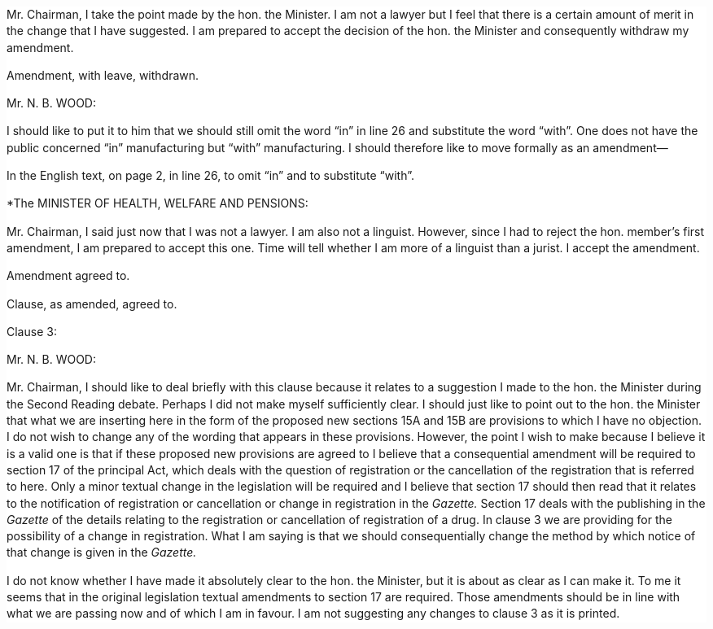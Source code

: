<p>Mr. Chairman, I take the point made by the hon. the Minister. I am not a lawyer but I feel that there is a certain amount of merit in the change that I have suggested. I am prepared to accept the decision of the hon. the Minister and consequently withdraw my amendment.</p>

<p>Amendment, with leave, withdrawn.</p>

</speech>

<speech by="#wood">

<from>Mr. <person refersTo="hansard_za">N. B. WOOD</person>:</from>

<p>I should like to put it to him that we should still omit the word &#x201C;in&#x201D; in line 26 and substitute the word &#x201C;with&#x201D;. One does not have the public concerned &#x201C;in&#x201D; manufacturing but &#x201C;with&#x201D; manufacturing. I should therefore like to move formally as an amendment&#x2014;</p>

<block name="quote">In the English text, on page 2, in line 26, to omit &#x201C;in&#x201D; and to substitute &#x201C;with&#x201D;.</block>

</speech>

<speech by="#minister_of_health_welfare_and_pensions">

<from><span class="col_1053-1054" refersTo="page_0539"/>*The <person refersTo="hansard_za">MINISTER OF HEALTH, WELFARE AND PENSIONS</person>:</from>

<p>Mr. Chairman, I said just now that I was not a lawyer. I am also not a linguist. However, since I had to reject the hon. member&#x2019;s first amendment, I am prepared to accept this one. Time will tell whether I am more of a linguist than a jurist. I accept the amendment.</p>

</speech>

<p>Amendment agreed to.</p>

<p>Clause, as amended, agreed to.</p>

<p>Clause 3:</p>

<speech by="#wood">

<from>Mr. <person refersTo="hansard_za">N. B. WOOD</person>:</from>

<p>Mr. Chairman, I should like to deal briefly with this clause because it relates to a suggestion I made to the hon. the Minister during the Second Reading debate. Perhaps I did not make myself sufficiently clear. I should just like to point out to the hon. the Minister that what we are inserting here in the form of the proposed new sections 15A and 15B are provisions to which I have no objection. I do not wish to change any of the wording that appears in these provisions. However, the point I wish to make because I believe it is a valid one is that if these proposed new provisions are agreed to I believe that a consequential amendment will be required to section 17 of the principal Act, which deals with the question of registration or the cancellation of the registration that is referred to here. Only a minor textual change in the legislation will be required and I believe that section 17 should then read that it relates to the notification of registration or cancellation or change in registration in the <i>Gazette.</i> Section 17 deals with the publishing in the <i>Gazette</i> of the details relating to the registration or cancellation of registration of a drug. In clause 3 we are providing for the possibility of a change in registration. What I am saying is that we should consequentially change the method by which notice of that change is given in the <i>Gazette.</i></p>

<p>I do not know whether I have made it absolutely clear to the hon. the Minister, but it is about as clear as I can make it. To me it seems that in the original legislation textual amendments to section 17 are required. Those amendments should be in line with what we are passing now and of which I am in favour. I am not suggesting any changes to clause 3 as it is printed.</p>
